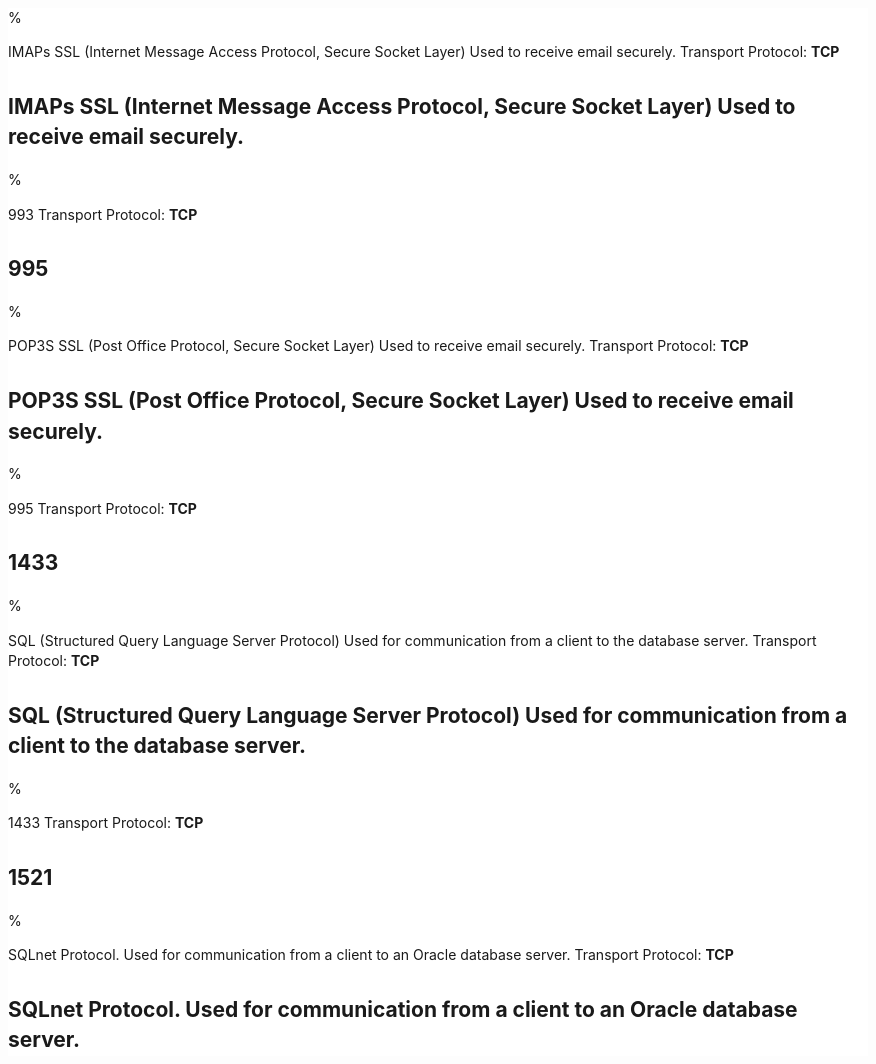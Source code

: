 %

IMAPs SSL (Internet Message Access Protocol, Secure Socket Layer) Used to receive email securely.
Transport Protocol: **TCP**

## IMAPs SSL (Internet Message Access Protocol, Secure Socket Layer) Used to receive email securely.

%

993
Transport Protocol: **TCP**

## 995

%

POP3S SSL (Post Office Protocol, Secure Socket Layer) Used to receive email securely.
Transport Protocol: **TCP**

## POP3S SSL (Post Office Protocol, Secure Socket Layer) Used to receive email securely.

%

995
Transport Protocol: **TCP**

## 1433

%

SQL (Structured Query Language Server Protocol) Used for communication from a client to the database server.
Transport Protocol: **TCP**

## SQL (Structured Query Language Server Protocol) Used for communication from a client to the database server.

%

1433
Transport Protocol: **TCP**

## 1521

%

SQLnet Protocol. Used for communication from a client to an Oracle database server.
Transport Protocol: **TCP**

## SQLnet Protocol. Used for communication from a client to an Oracle database server.
